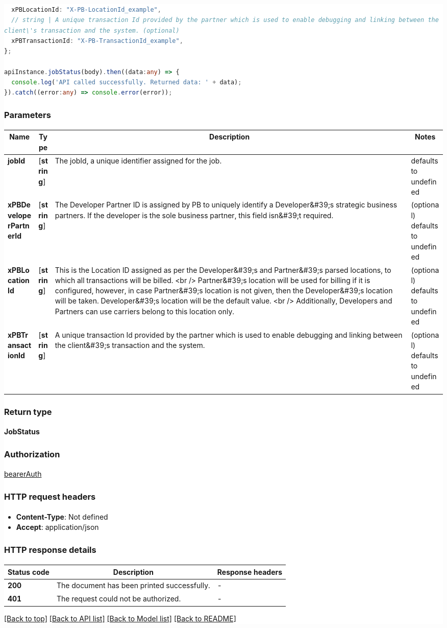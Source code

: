 ```typescript
  xPBLocationId: "X-PB-LocationId_example",
  // string | A unique transaction Id provided by the partner which is used to enable debugging and linking between the client\'s transaction and the system. (optional)
  xPBTransactionId: "X-PB-TransactionId_example",
};

apiInstance.jobStatus(body).then((data:any) => {
  console.log('API called successfully. Returned data: ' + data);
}).catch((error:any) => console.error(error));
```


### Parameters

Name | Type | Description  | Notes
------------- | ------------- | ------------- | -------------
 **jobId** | [**string**] | The jobId, a unique identifier assigned for the job. | defaults to undefined
 **xPBDeveloperPartnerId** | [**string**] | The Developer Partner ID is assigned by PB to uniquely identify a Developer\&#39;s strategic business partners. If the developer is the sole business partner, this field isn\&#39;t required. | (optional) defaults to undefined
 **xPBLocationId** | [**string**] | This is the Location ID assigned as per the Developer\&#39;s and Partner\&#39;s parsed locations, to which all transactions will be billed. &lt;br /&gt; Partner\&#39;s location will be used for billing if it is configured, however, in case Partner\&#39;s location is not given, then the Developer\&#39;s location will be taken. Developer\&#39;s location will be the default value. &lt;br /&gt; Additionally, Developers and Partners can use carriers belong to this location only. | (optional) defaults to undefined
 **xPBTransactionId** | [**string**] | A unique transaction Id provided by the partner which is used to enable debugging and linking between the client\&#39;s transaction and the system. | (optional) defaults to undefined


### Return type

**JobStatus**

### Authorization

[bearerAuth](README.md#bearerAuth)

### HTTP request headers

 - **Content-Type**: Not defined
 - **Accept**: application/json


### HTTP response details
| Status code | Description | Response headers |
|-------------|-------------|------------------|
**200** | The document has been printed successfully. |  -  |
**401** | The request could not be authorized. |  -  |

[[Back to top]](#) [[Back to API list]](README.md#documentation-for-api-endpoints) [[Back to Model list]](README.md#documentation-for-models) [[Back to README]](README.md)
